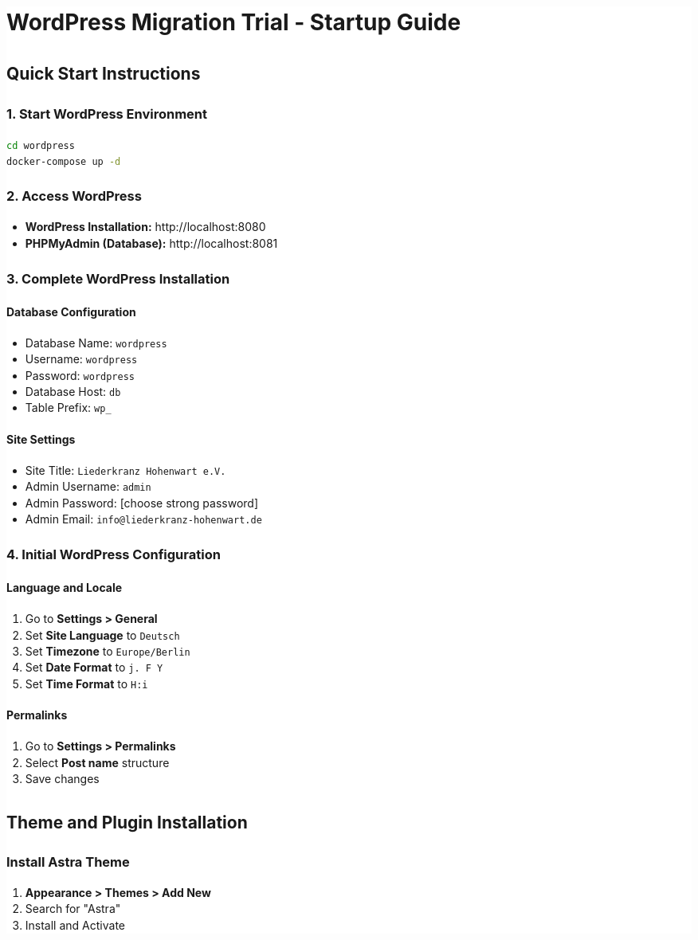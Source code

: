 # WordPress Migration Trial - Startup Guide

## Quick Start Instructions

### 1. Start WordPress Environment
```bash
cd wordpress
docker-compose up -d
```

### 2. Access WordPress
- **WordPress Installation:** http://localhost:8080
- **PHPMyAdmin (Database):** http://localhost:8081

### 3. Complete WordPress Installation

#### Database Configuration
- Database Name: `wordpress`
- Username: `wordpress`
- Password: `wordpress`
- Database Host: `db`
- Table Prefix: `wp_`

#### Site Settings
- Site Title: `Liederkranz Hohenwart e.V.`
- Admin Username: `admin`
- Admin Password: [choose strong password]
- Admin Email: `info@liederkranz-hohenwart.de`

### 4. Initial WordPress Configuration

#### Language and Locale
1. Go to **Settings > General**
2. Set **Site Language** to `Deutsch`
3. Set **Timezone** to `Europe/Berlin`
4. Set **Date Format** to `j. F Y`
5. Set **Time Format** to `H:i`

#### Permalinks
1. Go to **Settings > Permalinks**
2. Select **Post name** structure
3. Save changes

## Theme and Plugin Installation

### Install Astra Theme
1. **Appearance > Themes > Add New**
2. Search for "Astra"
3. Install and Activate
